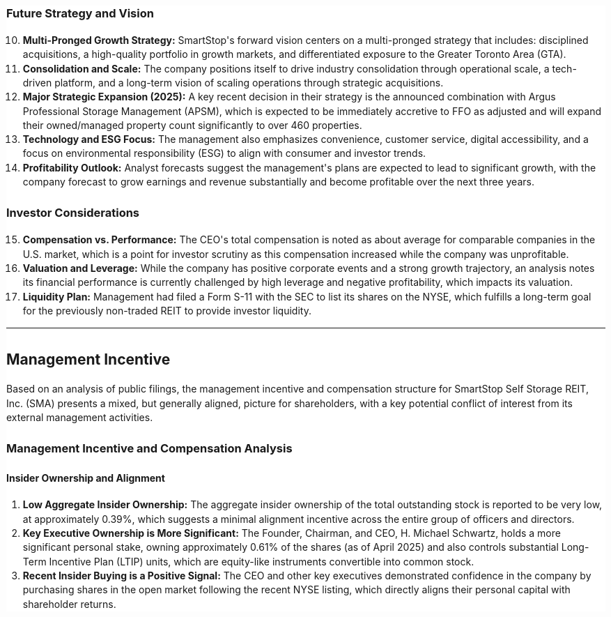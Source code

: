 ### **Future Strategy and Vision**

10. **Multi-Pronged Growth Strategy:** SmartStop's forward vision centers on a multi-pronged strategy that includes: disciplined acquisitions, a high-quality portfolio in growth markets, and differentiated exposure to the Greater Toronto Area (GTA).
11. **Consolidation and Scale:** The company positions itself to drive industry consolidation through operational scale, a tech-driven platform, and a long-term vision of scaling operations through strategic acquisitions.
12. **Major Strategic Expansion (2025):** A key recent decision in their strategy is the announced combination with Argus Professional Storage Management (APSM), which is expected to be immediately accretive to FFO as adjusted and will expand their owned/managed property count significantly to over 460 properties.
13. **Technology and ESG Focus:** The management also emphasizes convenience, customer service, digital accessibility, and a focus on environmental responsibility (ESG) to align with consumer and investor trends.
14. **Profitability Outlook:** Analyst forecasts suggest the management's plans are expected to lead to significant growth, with the company forecast to grow earnings and revenue substantially and become profitable over the next three years.

### **Investor Considerations**

15. **Compensation vs. Performance:** The CEO's total compensation is noted as about average for comparable companies in the U.S. market, which is a point for investor scrutiny as this compensation increased while the company was unprofitable.
16. **Valuation and Leverage:** While the company has positive corporate events and a strong growth trajectory, an analysis notes its financial performance is currently challenged by high leverage and negative profitability, which impacts its valuation.
17. **Liquidity Plan:** Management had filed a Form S-11 with the SEC to list its shares on the NYSE, which fulfills a long-term goal for the previously non-traded REIT to provide investor liquidity.

---

## Management Incentive

Based on an analysis of public filings, the management incentive and compensation structure for SmartStop Self Storage REIT, Inc. (SMA) presents a mixed, but generally aligned, picture for shareholders, with a key potential conflict of interest from its external management activities.

### **Management Incentive and Compensation Analysis**

#### **Insider Ownership and Alignment**

1.  **Low Aggregate Insider Ownership:** The aggregate insider ownership of the total outstanding stock is reported to be very low, at approximately 0.39%, which suggests a minimal alignment incentive across the entire group of officers and directors.
2.  **Key Executive Ownership is More Significant:** The Founder, Chairman, and CEO, H. Michael Schwartz, holds a more significant personal stake, owning approximately 0.61% of the shares (as of April 2025) and also controls substantial Long-Term Incentive Plan (LTIP) units, which are equity-like instruments convertible into common stock.
3.  **Recent Insider Buying is a Positive Signal:** The CEO and other key executives demonstrated confidence in the company by purchasing shares in the open market following the recent NYSE listing, which directly aligns their personal capital with shareholder returns.
